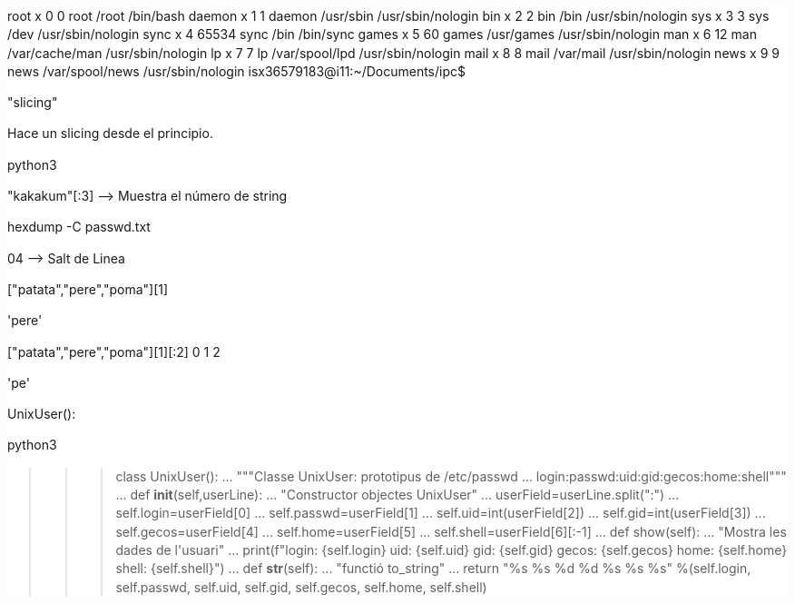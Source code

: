 root x 0 0 root /root /bin/bash
daemon x 1 1 daemon /usr/sbin /usr/sbin/nologin
bin x 2 2 bin /bin /usr/sbin/nologin
sys x 3 3 sys /dev /usr/sbin/nologin
sync x 4 65534 sync /bin /bin/sync
games x 5 60 games /usr/games /usr/sbin/nologin
man x 6 12 man /var/cache/man /usr/sbin/nologin
lp x 7 7 lp /var/spool/lpd /usr/sbin/nologin
mail x 8 8 mail /var/mail /usr/sbin/nologin
news x 9 9 news /var/spool/news /usr/sbin/nologin
isx36579183@i11:~/Documents/ipc$ 


"slicing"

Hace un slicing desde el principio.

python3


"kakakum"[:3] --> Muestra el número de string


hexdump -C passwd.txt

04 --> Salt de Linea

["patata","pere","poma"][1] 

'pere'

["patata","pere","poma"][1][:2]
0         1       2

'pe'



UnixUser():



python3


>>> class UnixUser():
...   """Classe UnixUser: prototipus de /etc/passwd
...   login:passwd:uid:gid:gecos:home:shell"""
...   def __init__(self,userLine):
...     "Constructor objectes UnixUser"
...     userField=userLine.split(":")
...     self.login=userField[0]
...     self.passwd=userField[1]
...     self.uid=int(userField[2])
...     self.gid=int(userField[3])
...     self.gecos=userField[4]
...     self.home=userField[5]
...     self.shell=userField[6][:-1]
...   def show(self):
...     "Mostra les dades de l'usuari"
...     print(f"login: {self.login} uid: {self.uid} gid: {self.gid} gecos: {self.gecos} home: {self.home} shell: {self.shell}")
...   def __str__(self):
...     "functió to_string"
...     return "%s %s %d %d %s %s %s" %(self.login, self.passwd, self.uid, self.gid, self.gecos, self.home, self.shell)
